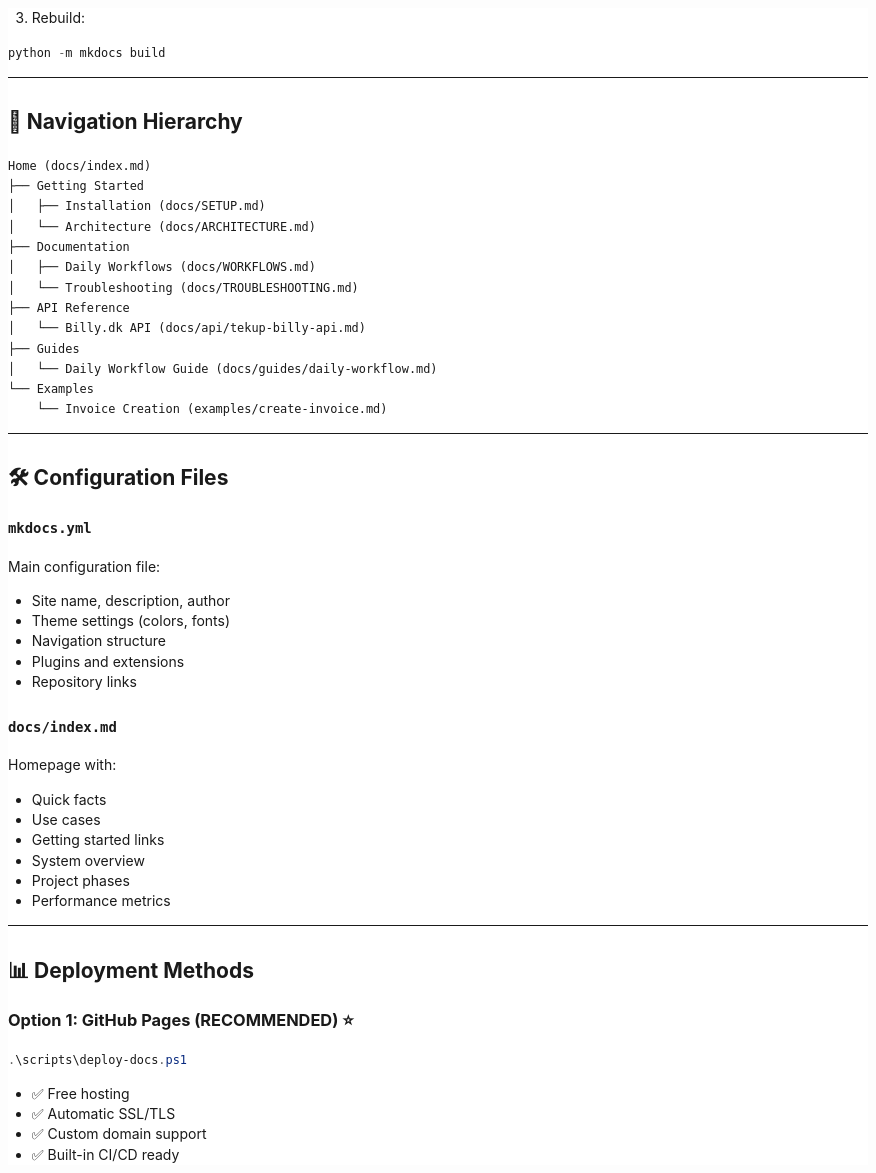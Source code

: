 3. Rebuild:
```powershell
python -m mkdocs build
```

---

## 🎯 Navigation Hierarchy

```
Home (docs/index.md)
├── Getting Started
│   ├── Installation (docs/SETUP.md)
│   └── Architecture (docs/ARCHITECTURE.md)
├── Documentation
│   ├── Daily Workflows (docs/WORKFLOWS.md)
│   └── Troubleshooting (docs/TROUBLESHOOTING.md)
├── API Reference
│   └── Billy.dk API (docs/api/tekup-billy-api.md)
├── Guides
│   └── Daily Workflow Guide (docs/guides/daily-workflow.md)
└── Examples
    └── Invoice Creation (examples/create-invoice.md)
```

---

## 🛠️ Configuration Files

### `mkdocs.yml`
Main configuration file:
- Site name, description, author
- Theme settings (colors, fonts)
- Navigation structure
- Plugins and extensions
- Repository links

### `docs/index.md`
Homepage with:
- Quick facts
- Use cases
- Getting started links
- System overview
- Project phases
- Performance metrics

---

## 📊 Deployment Methods

### Option 1: GitHub Pages (RECOMMENDED) ⭐
```powershell
.\scripts\deploy-docs.ps1
```
- ✅ Free hosting
- ✅ Automatic SSL/TLS
- ✅ Custom domain support
- ✅ Built-in CI/CD ready
